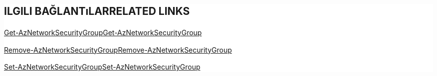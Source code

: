 ## <span data-ttu-id="d0738-146">ILGILI BAĞLANTıLAR</span><span class="sxs-lookup"><span data-stu-id="d0738-146">RELATED LINKS</span></span>

[<span data-ttu-id="d0738-147">Get-AzNetworkSecurityGroup</span><span class="sxs-lookup"><span data-stu-id="d0738-147">Get-AzNetworkSecurityGroup</span></span>](./Get-AzNetworkSecurityGroup.md)

[<span data-ttu-id="d0738-148">Remove-AzNetworkSecurityGroup</span><span class="sxs-lookup"><span data-stu-id="d0738-148">Remove-AzNetworkSecurityGroup</span></span>](./Remove-AzNetworkSecurityGroup.md)

[<span data-ttu-id="d0738-149">Set-AzNetworkSecurityGroup</span><span class="sxs-lookup"><span data-stu-id="d0738-149">Set-AzNetworkSecurityGroup</span></span>](./Set-AzNetworkSecurityGroup.md)
